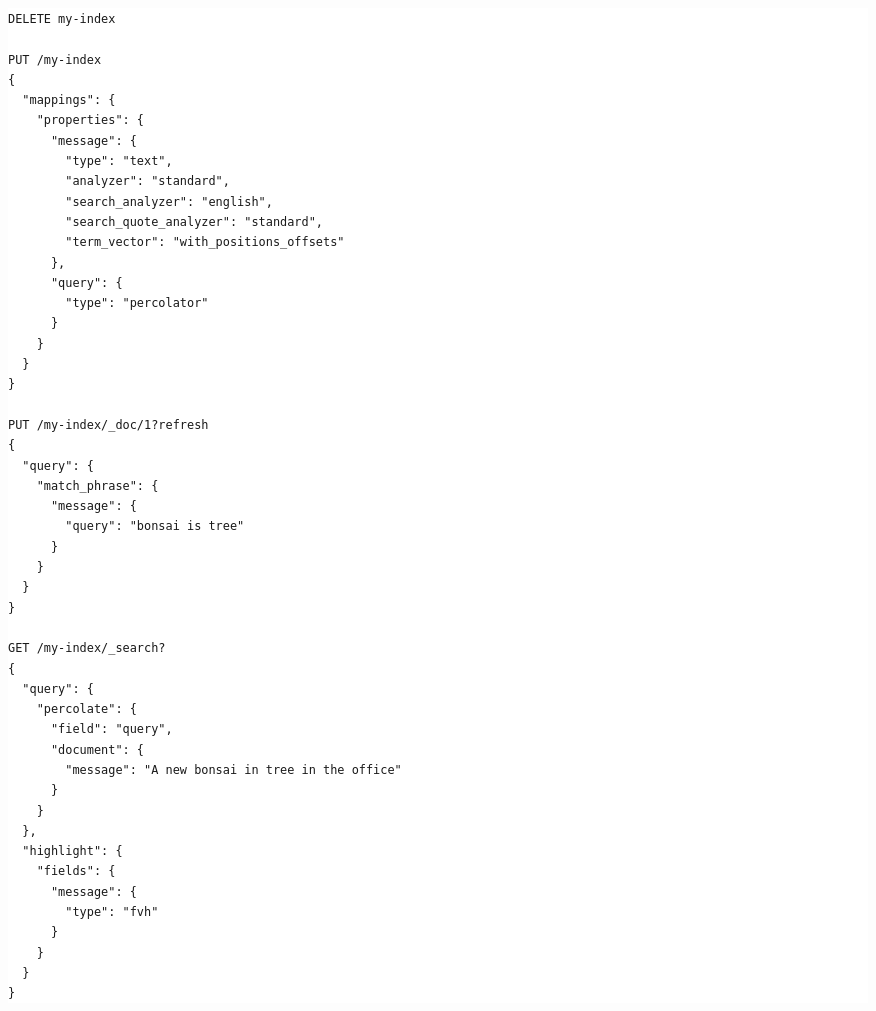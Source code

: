 ```
DELETE my-index

PUT /my-index
{
  "mappings": {
    "properties": {
      "message": {
        "type": "text",
        "analyzer": "standard",
        "search_analyzer": "english",
        "search_quote_analyzer": "standard",
        "term_vector": "with_positions_offsets"
      },
      "query": {
        "type": "percolator"
      }
    }
  }
}

PUT /my-index/_doc/1?refresh
{
  "query": {
    "match_phrase": {
      "message": {
        "query": "bonsai is tree"
      }
    }
  }
}

GET /my-index/_search?
{
  "query": {
    "percolate": {
      "field": "query",
      "document": {
        "message": "A new bonsai in tree in the office"
      }
    }
  },
  "highlight": {
    "fields": {
      "message": {
        "type": "fvh"
      }
    }
  }
}
```

